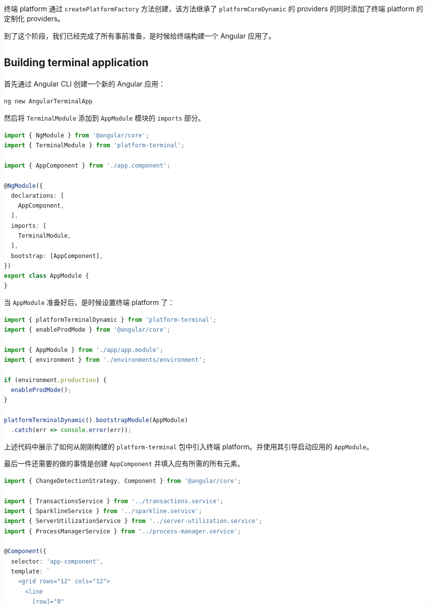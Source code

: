 终端 platform 通过 `createPlatformFactory` 方法创建，该方法继承了 `platformCoreDynamic` 的 providers 的同时添加了终端 platform 的定制化 providers。

到了这个阶段，我们已经完成了所有事前准备，是时候给终端构建一个 Angular 应用了。

## Building terminal application

首先通过 Angular CLI 创建一个新的 Angular 应用：

```bash
ng new AngularTerminalApp
```

然后将 `TerminalModule` 添加到 `AppModule` 模块的 `imports` 部分。

```typescript
import { NgModule } from '@angular/core';
import { TerminalModule } from 'platform-terminal';

import { AppComponent } from './app.component';

@NgModule({
  declarations: [
    AppComponent,
  ],
  imports: [
    TerminalModule,
  ],
  bootstrap: [AppComponent],
})
export class AppModule {
}
```

当 `AppModule` 准备好后，是时候设置终端 platform 了：

```typescript
import { platformTerminalDynamic } from 'platform-terminal';
import { enableProdMode } from '@angular/core';

import { AppModule } from './app/app.module';
import { environment } from './environments/environment';

if (environment.production) {
  enableProdMode();
}

platformTerminalDynamic().bootstrapModule(AppModule)
  .catch(err => console.error(err));
```

上述代码中展示了如何从刚刚构建的 `platform-terminal` 包中引入终端 platform。并使用其引导启动应用的 `AppModule`。

最后一件还需要的做的事情是创建 `AppComponent` 并填入应有所需的所有元素。

```typescript
import { ChangeDetectionStrategy, Component } from '@angular/core';

import { TransactionsService } from '../transactions.service';
import { SparklineService } from '../sparkline.service';
import { ServerUtilizationService } from '../server-utilization.service';
import { ProcessManagerService } from '../process-manager.service';

@Component({
  selector: 'app-component',
  template: `
    <grid rows="12" cols="12">
      <line
        [row]="0"
```